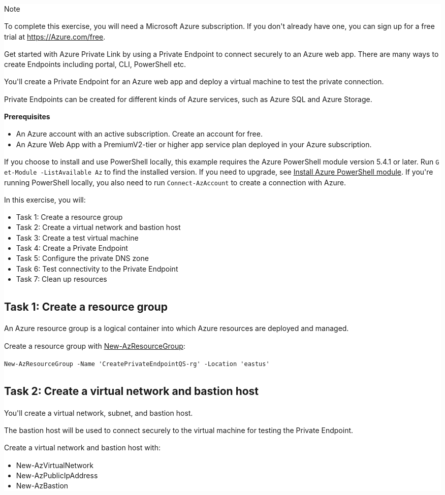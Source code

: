 > [!NOTE]
> To complete this exercise, you will need a Microsoft Azure subscription. If you don't already have one, you can sign up for a free trial at https://Azure.com/free.

Get started with Azure Private Link by using a Private Endpoint to connect securely to an Azure web app. There are many ways to create Endpoints including portal, CLI, PowerShell etc.

You'll create a Private Endpoint for an Azure web app and deploy a virtual machine to test the private connection.

Private Endpoints can be created for different kinds of Azure services, such as Azure SQL and Azure Storage.

**Prerequisites**

 -  An Azure account with an active subscription. Create an account for free.
 -  An Azure Web App with a PremiumV2-tier or higher app service plan deployed in your Azure subscription.

If you choose to install and use PowerShell locally, this example requires the Azure PowerShell module version 5.4.1 or later. Run `Get-Module -ListAvailable Az` to find the installed version. If you need to upgrade, see [Install Azure PowerShell module](https://docs.microsoft.com/Azure/app-service/quickstart-dotnetcore). If you're running PowerShell locally, you also need to run `Connect-AzAccount` to create a connection with Azure.

In this exercise, you will:

 -  Task 1: Create a resource group
 -  Task 2: Create a virtual network and bastion host
 -  Task 3: Create a test virtual machine
 -  Task 4: Create a Private Endpoint
 -  Task 5: Configure the private DNS zone
 -  Task 6: Test connectivity to the Private Endpoint
 -  Task 7: Clean up resources

## Task 1: Create a resource group

An Azure resource group is a logical container into which Azure resources are deployed and managed.

Create a resource group with [New-AzResourceGroup](https://docs.microsoft.com/powershell/module/az.resources/new-azresourcegroup):

```Azure
New-AzResourceGroup -Name 'CreatePrivateEndpointQS-rg' -Location 'eastus'

```

## Task 2: Create a virtual network and bastion host

You'll create a virtual network, subnet, and bastion host.

The bastion host will be used to connect securely to the virtual machine for testing the Private Endpoint.

Create a virtual network and bastion host with:

 -  New-AzVirtualNetwork
 -  New-AzPublicIpAddress
 -  New-AzBastion
